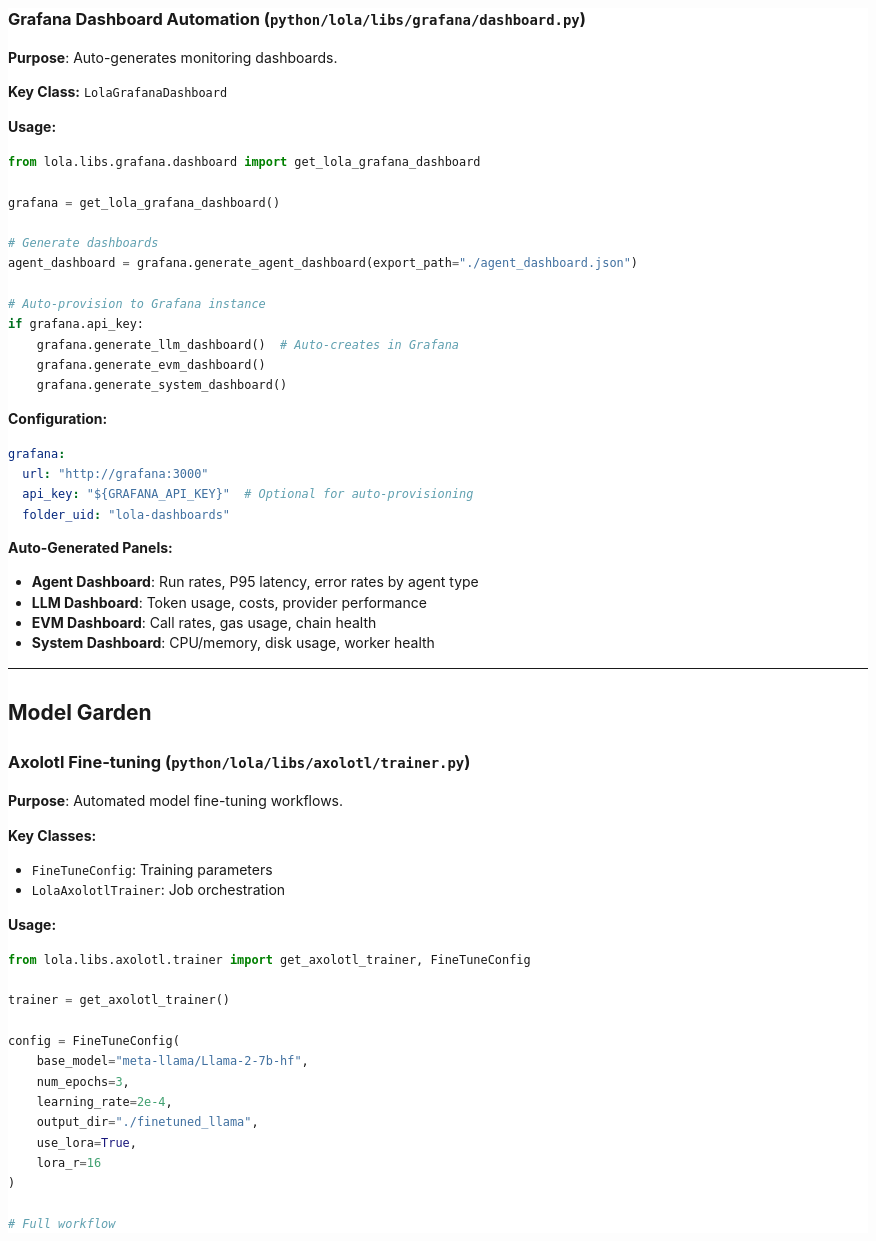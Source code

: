 
### Grafana Dashboard Automation (`python/lola/libs/grafana/dashboard.py`)

**Purpose**: Auto-generates monitoring dashboards.

**Key Class:** `LolaGrafanaDashboard`

**Usage:**
```python
from lola.libs.grafana.dashboard import get_lola_grafana_dashboard

grafana = get_lola_grafana_dashboard()

# Generate dashboards
agent_dashboard = grafana.generate_agent_dashboard(export_path="./agent_dashboard.json")

# Auto-provision to Grafana instance
if grafana.api_key:
    grafana.generate_llm_dashboard()  # Auto-creates in Grafana
    grafana.generate_evm_dashboard()
    grafana.generate_system_dashboard()
```

**Configuration:**
```yaml
grafana:
  url: "http://grafana:3000"
  api_key: "${GRAFANA_API_KEY}"  # Optional for auto-provisioning
  folder_uid: "lola-dashboards"
```

**Auto-Generated Panels:**
- **Agent Dashboard**: Run rates, P95 latency, error rates by agent type
- **LLM Dashboard**: Token usage, costs, provider performance
- **EVM Dashboard**: Call rates, gas usage, chain health
- **System Dashboard**: CPU/memory, disk usage, worker health

---

## Model Garden

### Axolotl Fine-tuning (`python/lola/libs/axolotl/trainer.py`)

**Purpose**: Automated model fine-tuning workflows.

**Key Classes:**
- `FineTuneConfig`: Training parameters
- `LolaAxolotlTrainer`: Job orchestration

**Usage:**
```python
from lola.libs.axolotl.trainer import get_axolotl_trainer, FineTuneConfig

trainer = get_axolotl_trainer()

config = FineTuneConfig(
    base_model="meta-llama/Llama-2-7b-hf",
    num_epochs=3,
    learning_rate=2e-4,
    output_dir="./finetuned_llama",
    use_lora=True,
    lora_r=16
)

# Full workflow
```